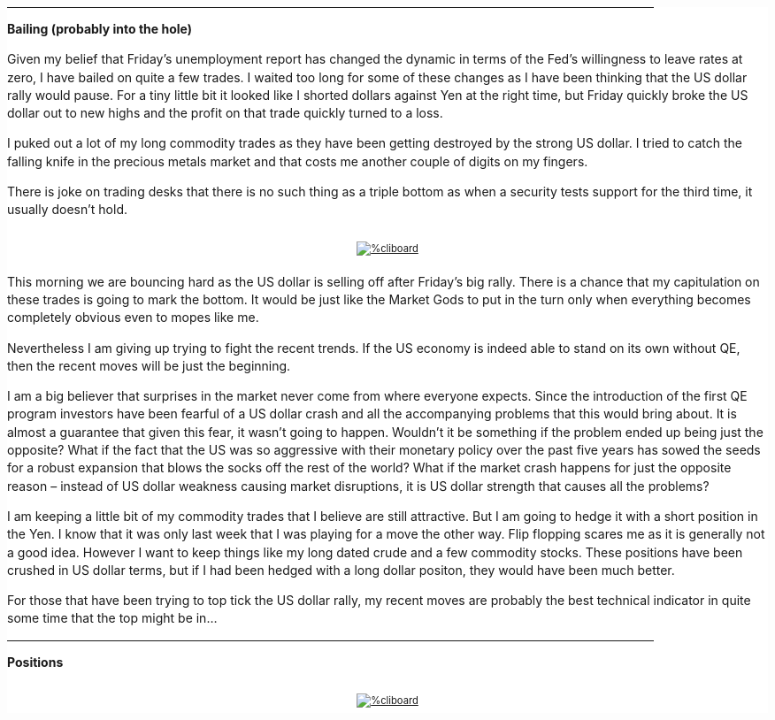 <hr size="3" width="85%" />

**Bailing (probably into the hole)**

Given my belief that Friday&#8217;s unemployment report has changed the dynamic in terms of the Fed&#8217;s willingness to leave rates at zero, I have bailed on quite a few trades. I waited too long for some of these changes as I have been thinking that the US dollar rally would pause. For a tiny little bit it looked like I shorted dollars against Yen at the right time, but Friday quickly broke the US dollar out to new highs and the profit on that trade quickly turned to a loss.

I puked out a lot of my long commodity trades as they have been getting destroyed by the strong US dollar. I tried to catch the falling knife in the precious metals market and that costs me another couple of digits on my fingers. 

There is joke on trading desks that there is no such thing as a triple bottom as when a security tests support for the third time, it usually doesn&#8217;t hold.

<div style="width: image width px; font-size: 80%; text-align: center;">
  <a href="http://themacrotourist.com/pictures/Azure/GOLDOct0614.png"><img class="size-full wp-image-14271" style="padding-top: 1.0em;padding-bottom: 0.5em;" alt="%cliboard" src="http://themacrotourist.com/pictures/Azure/GOLDOct0614.png" width="600" height="342" /></a>
</div>

This morning we are bouncing hard as the US dollar is selling off after Friday&#8217;s big rally. There is a chance that my capitulation on these trades is going to mark the bottom. It would be just like the Market Gods to put in the turn only when everything becomes completely obvious even to mopes like me.

Nevertheless I am giving up trying to fight the recent trends. If the US economy is indeed able to stand on its own without QE, then the recent moves will be just the beginning.

I am a big believer that surprises in the market never come from where everyone expects. Since the introduction of the first QE program investors have been fearful of a US dollar crash and all the accompanying problems that this would bring about. It is almost a guarantee that given this fear, it wasn&#8217;t going to happen. Wouldn&#8217;t it be something if the problem ended up being just the opposite? What if the fact that the US was so aggressive with their monetary policy over the past five years has sowed the seeds for a robust expansion that blows the socks off the rest of the world? What if the market crash happens for just the opposite reason &#8211; instead of US dollar weakness causing market disruptions, it is US dollar strength that causes all the problems?

I am keeping a little bit of my commodity trades that I believe are still attractive. But I am going to hedge it with a short position in the Yen. I know that it was only last week that I was playing for a move the other way. Flip flopping scares me as it is generally not a good idea. However I want to keep things like my long dated crude and a few commodity stocks. These positions have been crushed in US dollar terms, but if I had been hedged with a long dollar positon, they would have been much better. 

For those that have been trying to top tick the US dollar rally, my recent moves are probably the best technical indicator in quite some time that the top might be in&#8230;

<hr size="3" width="85%" />

**Positions**

<div style="width: image width px; font-size: 80%; text-align: center;">
  <a href="http://themacrotourist.com/pictures/Azure/PositionsOct0614.png"><img class="size-full wp-image-14271" style="padding-top: 1.0em;padding-bottom: 0.5em;" alt="%cliboard" src="http://themacrotourist.com/pictures/Azure/PositionsOct0614.png" width="600" height="542" /></a>
</div></p>